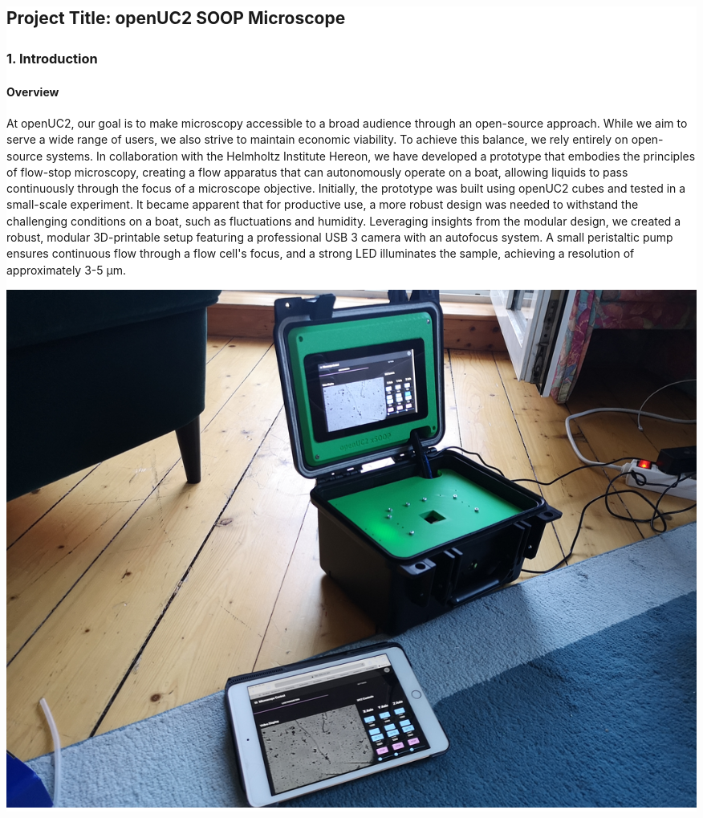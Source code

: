 ## Project Title: openUC2 SOOP Microscope

### 1. Introduction

#### Overview
At openUC2, our goal is to make microscopy accessible to a broad audience through an open-source approach. While we aim to serve a wide range of users, we also strive to maintain economic viability. To achieve this balance, we rely entirely on open-source systems. In collaboration with the Helmholtz Institute Hereon, we have developed a prototype that embodies the principles of flow-stop microscopy, creating a flow apparatus that can autonomously operate on a boat, allowing liquids to pass continuously through the focus of a microscope objective. Initially, the prototype was built using openUC2 cubes and tested in a small-scale experiment. It became apparent that for productive use, a more robust design was needed to withstand the challenging conditions on a boat, such as fluctuations and humidity. Leveraging insights from the modular design, we created a robust, modular 3D-printable setup featuring a professional USB 3 camera with an autofocus system. A small peristaltic pump ensures continuous flow through a flow cell's focus, and a strong LED illuminates the sample, achieving a resolution of approximately 3-5 µm.

![](./IMAGES/IMAGES_Assembly/IMG_20240728_201424.jpg)
